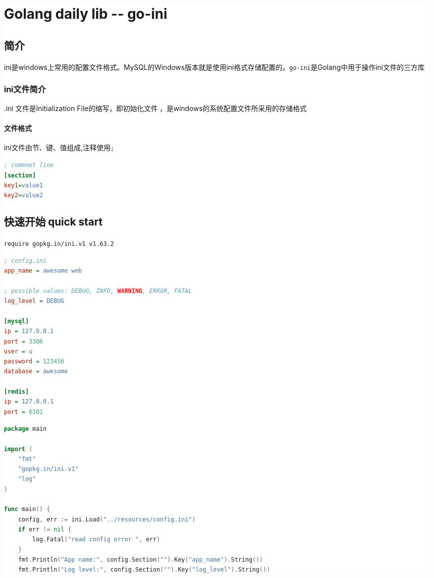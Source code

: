 # Golang daily lib -- go-ini

## 简介

ini是windows上常用的配置文件格式。MySQL的Windows版本就是使用ini格式存储配置的。`go-ini`是Golang中用于操作ini文件的三方库

### ini文件简介

.ini 文件是Initialization File的缩写，即初始化文件 ，是windows的系统配置文件所采用的存储格式

#### 文件格式

ini文件由节、键、值组成,注释使用`;`

```ini
; commnet line
[section]
key1=value1
key2=value2
```

## 快速开始 quick start

```
require gopkg.in/ini.v1 v1.63.2
```



```ini
; config.ini
app_name = awesome web

; possible values: DEBUG, INFO, WARNING, ERROR, FATAL
log_level = DEBUG

[mysql]
ip = 127.0.0.1
port = 3306
user = u
password = 123456
database = awesome

[redis]
ip = 127.0.0.1
port = 6381

```



```go
package main

import (
	"fmt"
	"gopkg.in/ini.v1"
	"log"
)

func main() {
	config, err := ini.Load("../resources/config.ini")
	if err != nil {
		log.Fatal("read config error ", err)
	}
	fmt.Println("App name:", config.Section("").Key("app_name").String())
	fmt.Println("Log level:", config.Section("").Key("log_level").String())
```